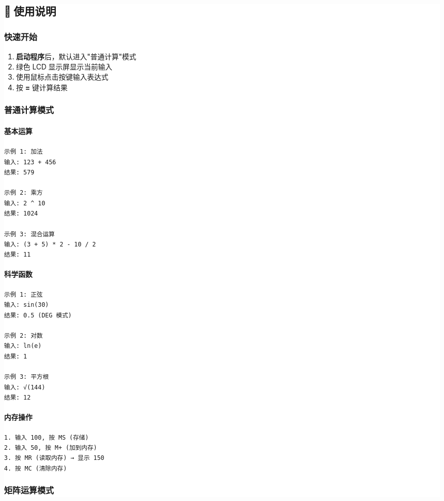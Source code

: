 
## 📖 使用说明

### 快速开始

1. **启动程序**后，默认进入"普通计算"模式
2. 绿色 LCD 显示屏显示当前输入
3. 使用鼠标点击按键输入表达式
4. 按 **=** 键计算结果

### 普通计算模式

#### 基本运算
```
示例 1: 加法
输入: 123 + 456
结果: 579

示例 2: 乘方
输入: 2 ^ 10
结果: 1024

示例 3: 混合运算
输入: (3 + 5) * 2 - 10 / 2
结果: 11
```

#### 科学函数
```
示例 1: 正弦
输入: sin(30)
结果: 0.5 (DEG 模式)

示例 2: 对数
输入: ln(e)
结果: 1

示例 3: 平方根
输入: √(144)
结果: 12
```

#### 内存操作
```
1. 输入 100, 按 MS (存储)
2. 输入 50, 按 M+ (加到内存)
3. 按 MR (读取内存) → 显示 150
4. 按 MC (清除内存)
```

### 矩阵运算模式
